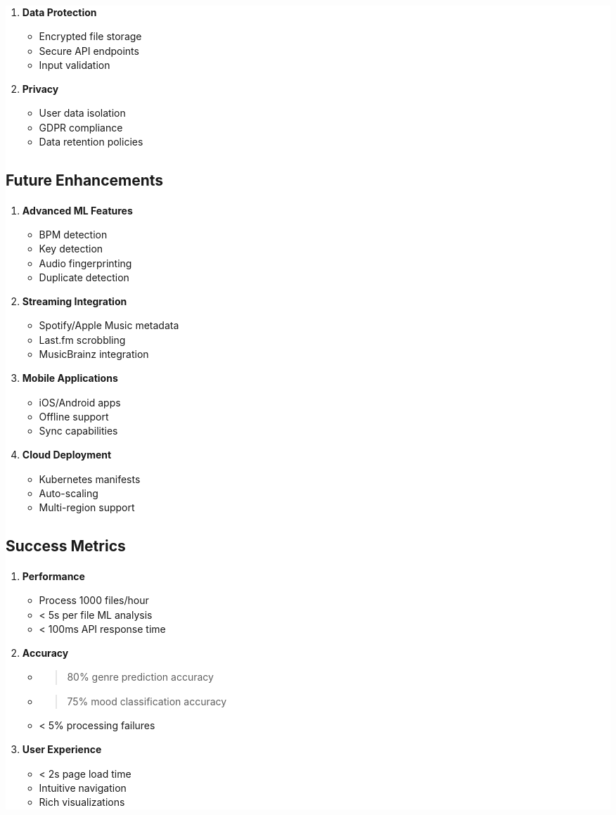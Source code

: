 1. **Data Protection**

   - Encrypted file storage
   - Secure API endpoints
   - Input validation

1. **Privacy**

   - User data isolation
   - GDPR compliance
   - Data retention policies

## Future Enhancements

1. **Advanced ML Features**

   - BPM detection
   - Key detection
   - Audio fingerprinting
   - Duplicate detection

1. **Streaming Integration**

   - Spotify/Apple Music metadata
   - Last.fm scrobbling
   - MusicBrainz integration

1. **Mobile Applications**

   - iOS/Android apps
   - Offline support
   - Sync capabilities

1. **Cloud Deployment**

   - Kubernetes manifests
   - Auto-scaling
   - Multi-region support

## Success Metrics

1. **Performance**

   - Process 1000 files/hour
   - < 5s per file ML analysis
   - < 100ms API response time

1. **Accuracy**

   - > 80% genre prediction accuracy
   - > 75% mood classification accuracy
   - < 5% processing failures

1. **User Experience**

   - < 2s page load time
   - Intuitive navigation
   - Rich visualizations
